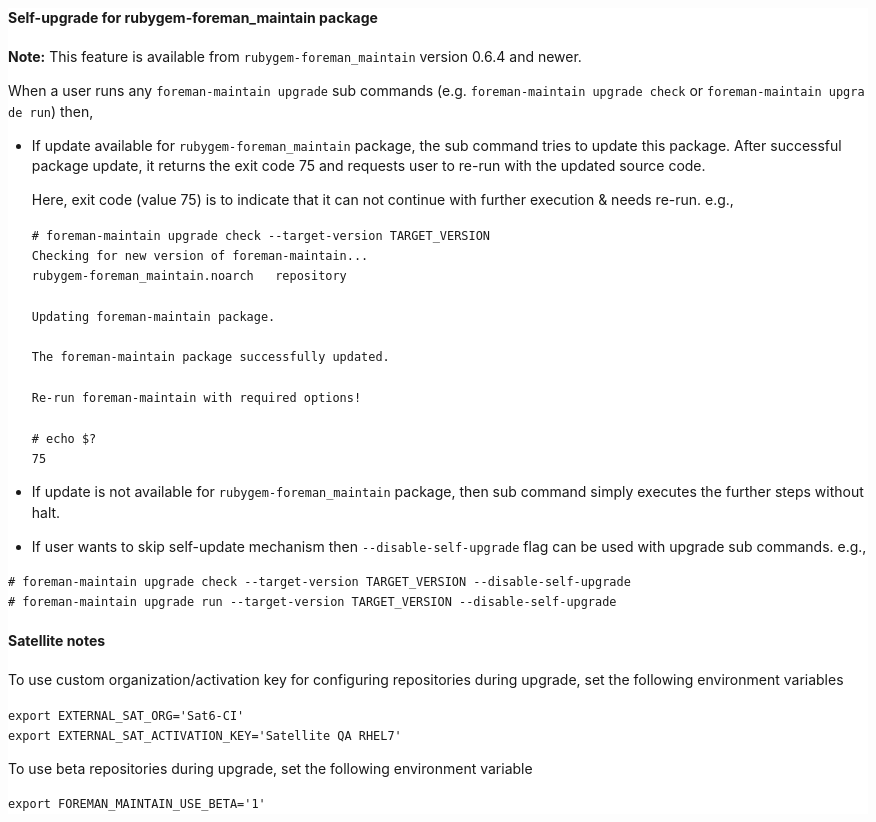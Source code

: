 #### Self-upgrade for rubygem-foreman_maintain package

**Note:** This feature is available from `rubygem-foreman_maintain` version 0.6.4 and newer.

When a user runs any `foreman-maintain upgrade` sub commands (e.g. `foreman-maintain upgrade check` or `foreman-maintain upgrade run`) then,

  * If update available for `rubygem-foreman_maintain` package, the sub command tries to update this package. After successful package update, it returns the exit code 75 and requests user to re-run with the updated source code.

    Here, exit code (value 75) is to indicate that it can not continue with further execution & needs re-run. e.g.,

    ~~~
    # foreman-maintain upgrade check --target-version TARGET_VERSION
    Checking for new version of foreman-maintain...
    rubygem-foreman_maintain.noarch   repository

    Updating foreman-maintain package.

    The foreman-maintain package successfully updated.

    Re-run foreman-maintain with required options!

    # echo $?
    75
    ~~~

  * If update is not available for `rubygem-foreman_maintain` package, then sub command simply executes the further steps without halt.

  * If user wants to skip self-update mechanism then `--disable-self-upgrade` flag can be used with upgrade sub commands. e.g.,

  ~~~
  # foreman-maintain upgrade check --target-version TARGET_VERSION --disable-self-upgrade
  # foreman-maintain upgrade run --target-version TARGET_VERSION --disable-self-upgrade
  ~~~

#### Satellite notes

To use custom organization/activation key for configuring repositories during
upgrade, set the following environment variables

```
export EXTERNAL_SAT_ORG='Sat6-CI'
export EXTERNAL_SAT_ACTIVATION_KEY='Satellite QA RHEL7'
```

To use beta repositories during upgrade, set the following environment variable

```
export FOREMAN_MAINTAIN_USE_BETA='1'
```
